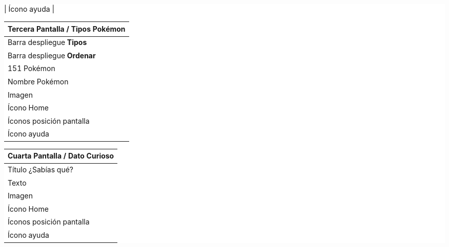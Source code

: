 | Ícono ayuda |

| Tercera Pantalla / Tipos Pokémon
|--------------------------|
| Barra despliegue **Tipos** |
| Barra despliegue **Ordenar** |
| 151 Pokémon |
| Nombre Pokémon |
| Imagen |
| Ícono Home |
| Íconos posición pantalla |
| Ícono ayuda |

| Cuarta Pantalla / Dato Curioso
|--------------------------|
| Título ¿Sabías qué? |
| Texto |
| Imagen |
| Ícono Home |
| Íconos posición pantalla |
| Ícono ayuda |

<p align="center">